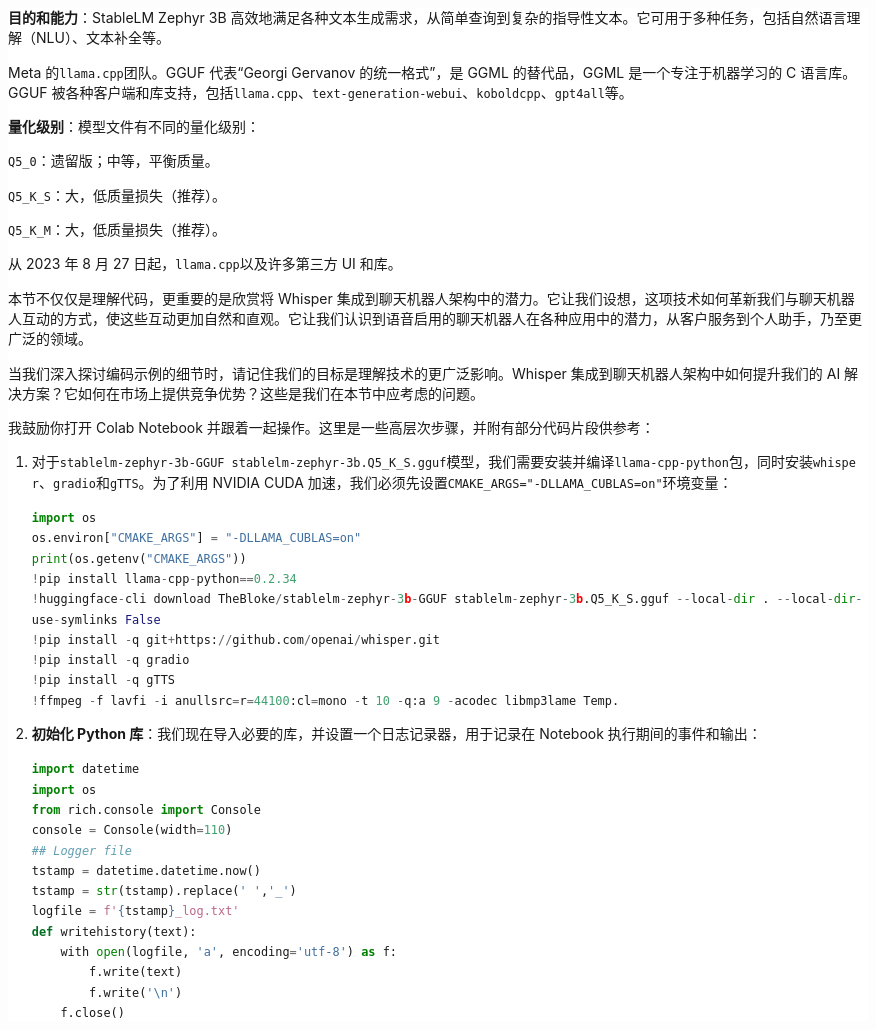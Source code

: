 **目的和能力**：StableLM Zephyr 3B 高效地满足各种文本生成需求，从简单查询到复杂的指导性文本。它可用于多种任务，包括自然语言理解（NLU）、文本补全等。

Meta 的`llama.cpp`团队。GGUF 代表“Georgi Gervanov 的统一格式”，是 GGML 的替代品，GGML 是一个专注于机器学习的 C 语言库。GGUF 被各种客户端和库支持，包括`llama.cpp`、`text-generation-webui`、`koboldcpp`、`gpt4all`等。

**量化级别**：模型文件有不同的量化级别：

`Q5_0`：遗留版；中等，平衡质量。

`Q5_K_S`：大，低质量损失（推荐）。

`Q5_K_M`：大，低质量损失（推荐）。

从 2023 年 8 月 27 日起，`llama.cpp`以及许多第三方 UI 和库。

本节不仅仅是理解代码，更重要的是欣赏将 Whisper 集成到聊天机器人架构中的潜力。它让我们设想，这项技术如何革新我们与聊天机器人互动的方式，使这些互动更加自然和直观。它让我们认识到语音启用的聊天机器人在各种应用中的潜力，从客户服务到个人助手，乃至更广泛的领域。

当我们深入探讨编码示例的细节时，请记住我们的目标是理解技术的更广泛影响。Whisper 集成到聊天机器人架构中如何提升我们的 AI 解决方案？它如何在市场上提供竞争优势？这些是我们在本节中应考虑的问题。

我鼓励你打开 Colab Notebook 并跟着一起操作。这里是一些高层次步骤，并附有部分代码片段供参考：

1.  对于`stablelm-zephyr-3b-GGUF stablelm-zephyr-3b.Q5_K_S.gguf`模型，我们需要安装并编译`llama-cpp-python`包，同时安装`whisper`、`gradio`和`gTTS`。为了利用 NVIDIA CUDA 加速，我们必须先设置`CMAKE_ARGS="-DLLAMA_CUBLAS=on"`环境变量：

    ```py
    import os
    os.environ["CMAKE_ARGS"] = "-DLLAMA_CUBLAS=on"
    print(os.getenv("CMAKE_ARGS"))
    !pip install llama-cpp-python==0.2.34
    !huggingface-cli download TheBloke/stablelm-zephyr-3b-GGUF stablelm-zephyr-3b.Q5_K_S.gguf --local-dir . --local-dir-use-symlinks False
    !pip install -q git+https://github.com/openai/whisper.git
    !pip install -q gradio
    !pip install -q gTTS
    !ffmpeg -f lavfi -i anullsrc=r=44100:cl=mono -t 10 -q:a 9 -acodec libmp3lame Temp.
    ```

1.  **初始化 Python 库**：我们现在导入必要的库，并设置一个日志记录器，用于记录在 Notebook 执行期间的事件和输出：

    ```py
    import datetime
    import os
    from rich.console import Console
    console = Console(width=110)
    ## Logger file
    tstamp = datetime.datetime.now()
    tstamp = str(tstamp).replace(' ','_')
    logfile = f'{tstamp}_log.txt'
    def writehistory(text):
        with open(logfile, 'a', encoding='utf-8') as f:
            f.write(text)
            f.write('\n')
        f.close()
    ```
